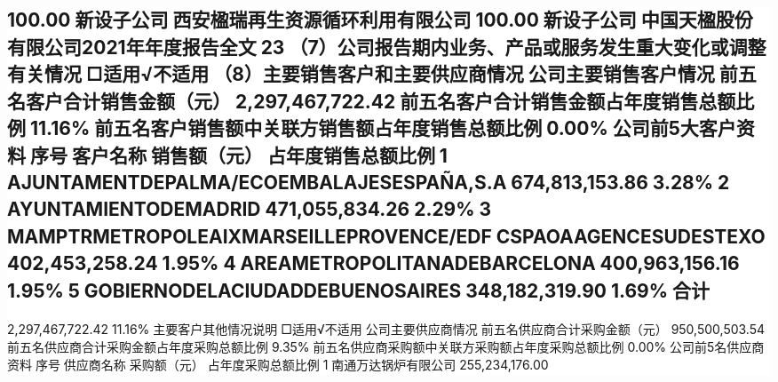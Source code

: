 100.00
新设子公司
西安楹瑞再生资源循环利用有限公司
100.00
新设子公司
中国天楹股份有限公司2021年年度报告全文
23
（7）公司报告期内业务、产品或服务发生重大变化或调整有关情况
□适用√不适用
（8）主要销售客户和主要供应商情况
公司主要销售客户情况
前五名客户合计销售金额（元）
2,297,467,722.42
前五名客户合计销售金额占年度销售总额比例
11.16%
前五名客户销售额中关联方销售额占年度销售总额比例
0.00%
公司前5大客户资料
序号
客户名称
销售额（元）
占年度销售总额比例
1
AJUNTAMENTDEPALMA/ECOEMBALAJESESPAÑA,S.A
674,813,153.86
3.28%
2
AYUNTAMIENTODEMADRID
471,055,834.26
2.29%
3
MAMPTRMETROPOLEAIXMARSEILLEPROVENCE/EDF
CSPAOAAGENCESUDESTEXO
402,453,258.24
1.95%
4
AREAMETROPOLITANADEBARCELONA
400,963,156.16
1.95%
5
GOBIERNODELACIUDADDEBUENOSAIRES
348,182,319.90
1.69%
合计
--
2,297,467,722.42
11.16%
主要客户其他情况说明
□适用√不适用
公司主要供应商情况
前五名供应商合计采购金额（元）
950,500,503.54
前五名供应商合计采购金额占年度采购总额比例
9.35%
前五名供应商采购额中关联方采购额占年度采购总额比例
0.00%
公司前5名供应商资料
序号
供应商名称
采购额（元）
占年度采购总额比例
1
南通万达锅炉有限公司
255,234,176.00